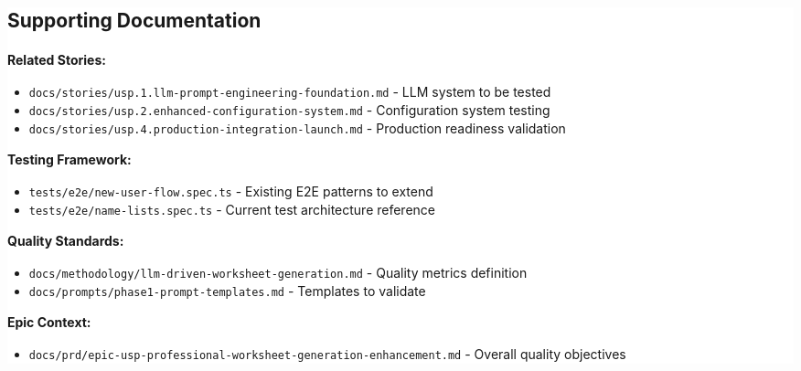 ## Supporting Documentation

**Related Stories:**
- `docs/stories/usp.1.llm-prompt-engineering-foundation.md` - LLM system to be tested
- `docs/stories/usp.2.enhanced-configuration-system.md` - Configuration system testing
- `docs/stories/usp.4.production-integration-launch.md` - Production readiness validation

**Testing Framework:**
- `tests/e2e/new-user-flow.spec.ts` - Existing E2E patterns to extend
- `tests/e2e/name-lists.spec.ts` - Current test architecture reference

**Quality Standards:**
- `docs/methodology/llm-driven-worksheet-generation.md` - Quality metrics definition
- `docs/prompts/phase1-prompt-templates.md` - Templates to validate

**Epic Context:**
- `docs/prd/epic-usp-professional-worksheet-generation-enhancement.md` - Overall quality objectives